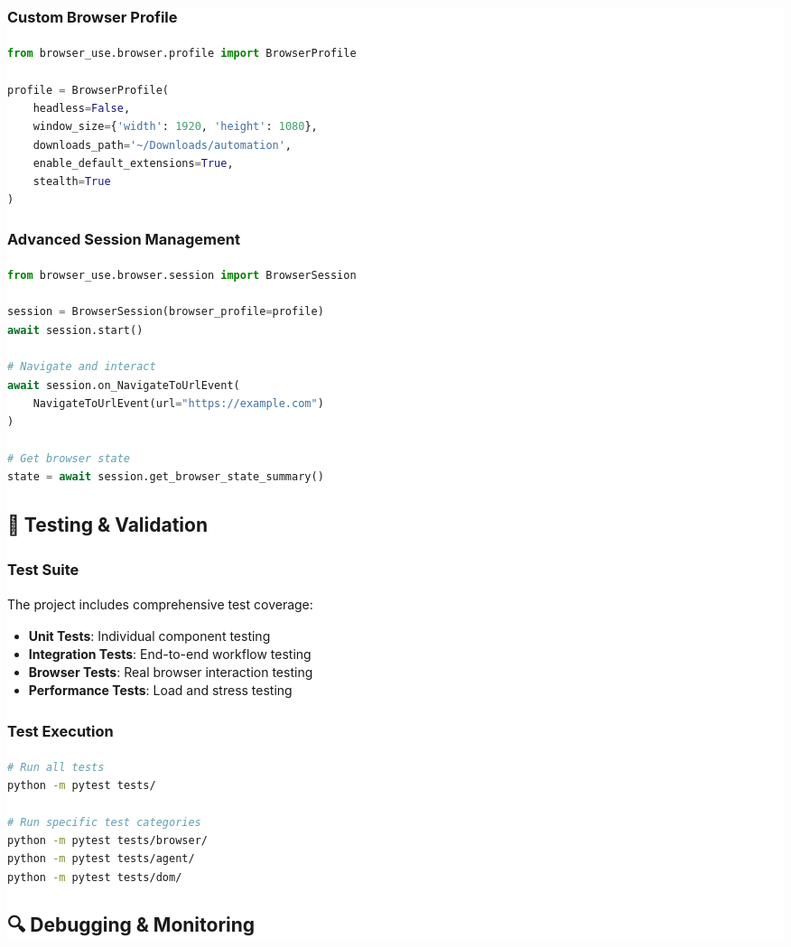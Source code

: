 ### **Custom Browser Profile**
```python
from browser_use.browser.profile import BrowserProfile

profile = BrowserProfile(
    headless=False,
    window_size={'width': 1920, 'height': 1080},
    downloads_path='~/Downloads/automation',
    enable_default_extensions=True,
    stealth=True
)
```

### **Advanced Session Management**
```python
from browser_use.browser.session import BrowserSession

session = BrowserSession(browser_profile=profile)
await session.start()

# Navigate and interact
await session.on_NavigateToUrlEvent(
    NavigateToUrlEvent(url="https://example.com")
)

# Get browser state
state = await session.get_browser_state_summary()
```

## 🧪 **Testing & Validation**

### **Test Suite**
The project includes comprehensive test coverage:
- **Unit Tests**: Individual component testing
- **Integration Tests**: End-to-end workflow testing
- **Browser Tests**: Real browser interaction testing
- **Performance Tests**: Load and stress testing

### **Test Execution**
```bash
# Run all tests
python -m pytest tests/

# Run specific test categories
python -m pytest tests/browser/
python -m pytest tests/agent/
python -m pytest tests/dom/
```

## 🔍 **Debugging & Monitoring**
